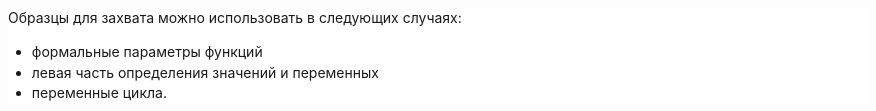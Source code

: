 Образцы для захвата можно использовать в следующих случаях:

* формальные параметры функций
* левая часть определения значений и переменных
* переменные цикла.
